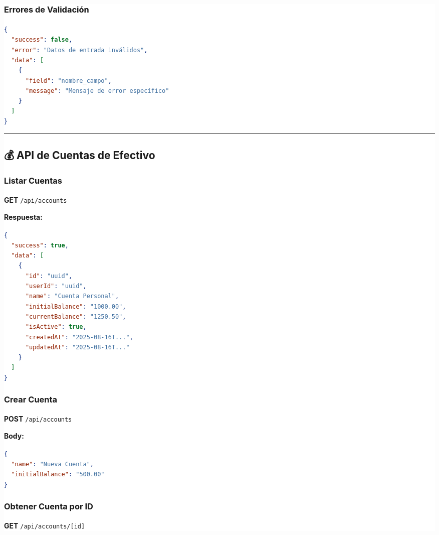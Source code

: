 ### Errores de Validación
```json
{
  "success": false,
  "error": "Datos de entrada inválidos",
  "data": [
    {
      "field": "nombre_campo",
      "message": "Mensaje de error específico"
    }
  ]
}
```

---

## 💰 API de Cuentas de Efectivo

### Listar Cuentas
**GET** `/api/accounts`

**Respuesta:**
```json
{
  "success": true,
  "data": [
    {
      "id": "uuid",
      "userId": "uuid",
      "name": "Cuenta Personal",
      "initialBalance": "1000.00",
      "currentBalance": "1250.50",
      "isActive": true,
      "createdAt": "2025-08-16T...",
      "updatedAt": "2025-08-16T..."
    }
  ]
}
```

### Crear Cuenta
**POST** `/api/accounts`

**Body:**
```json
{
  "name": "Nueva Cuenta",
  "initialBalance": "500.00"
}
```

### Obtener Cuenta por ID
**GET** `/api/accounts/[id]`

